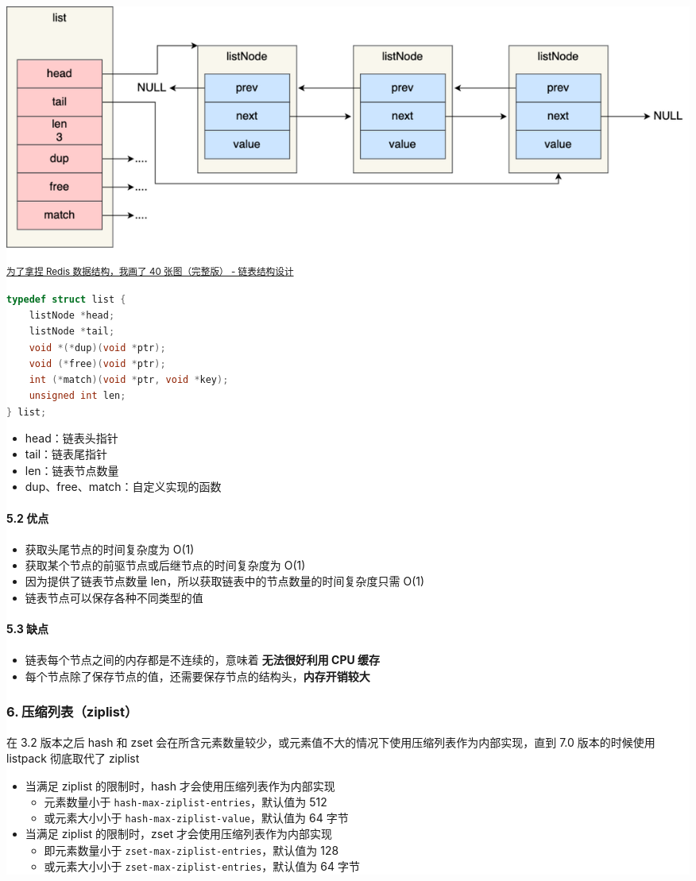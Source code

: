 ![](.\md.assets\linkedlist.png)

<small>[为了拿捏 Redis 数据结构，我画了 40 张图（完整版） - 链表结构设计](https://mp.weixin.qq.com/s?__biz=MzUxODAzNDg4NQ==&mid=2247501112&idx=1&sn=e42b6c61c6747e2c2f3b890ab4e4b844&chksm=f98d8192cefa0884606c5284499d76eeb3966ac2d3de9fbc4a405448313dcf79eb41b7c9501e&scene=178&cur_album_id=1790401816640225283#rd)</small>

```c
typedef struct list {
    listNode *head;
    listNode *tail;
    void *(*dup)(void *ptr);
    void (*free)(void *ptr);
    int (*match)(void *ptr, void *key);
    unsigned int len;
} list;
```

- head：链表头指针
- tail：链表尾指针
- len：链表节点数量
- dup、free、match：自定义实现的函数

#### 5.2 优点

- 获取头尾节点的时间复杂度为 O(1)
- 获取某个节点的前驱节点或后继节点的时间复杂度为 O(1)
- 因为提供了链表节点数量 len，所以获取链表中的节点数量的时间复杂度只需 O(1)
- 链表节点可以保存各种不同类型的值

#### 5.3 缺点

- 链表每个节点之间的内存都是不连续的，意味着 **无法很好利用 CPU 缓存**
- 每个节点除了保存节点的值，还需要保存节点的结构头，**内存开销较大**

### 6. 压缩列表（ziplist）

在 3.2 版本之后 hash 和 zset 会在所含元素数量较少，或元素值不大的情况下使用压缩列表作为内部实现，直到 7.0 版本的时候使用 listpack 彻底取代了 ziplist

- 当满足 ziplist 的限制时，hash 才会使用压缩列表作为内部实现
  - 元素数量小于 `hash-max-ziplist-entries`，默认值为 512
  - 或元素大小小于 `hash-max-ziplist-value`，默认值为 64 字节
- 当满足 ziplist 的限制时，zset 才会使用压缩列表作为内部实现
  - 即元素数量小于 `zset-max-ziplist-entries`，默认值为 128
  - 或元素大小小于 `zset-max-ziplist-entries`，默认值为 64 字节
